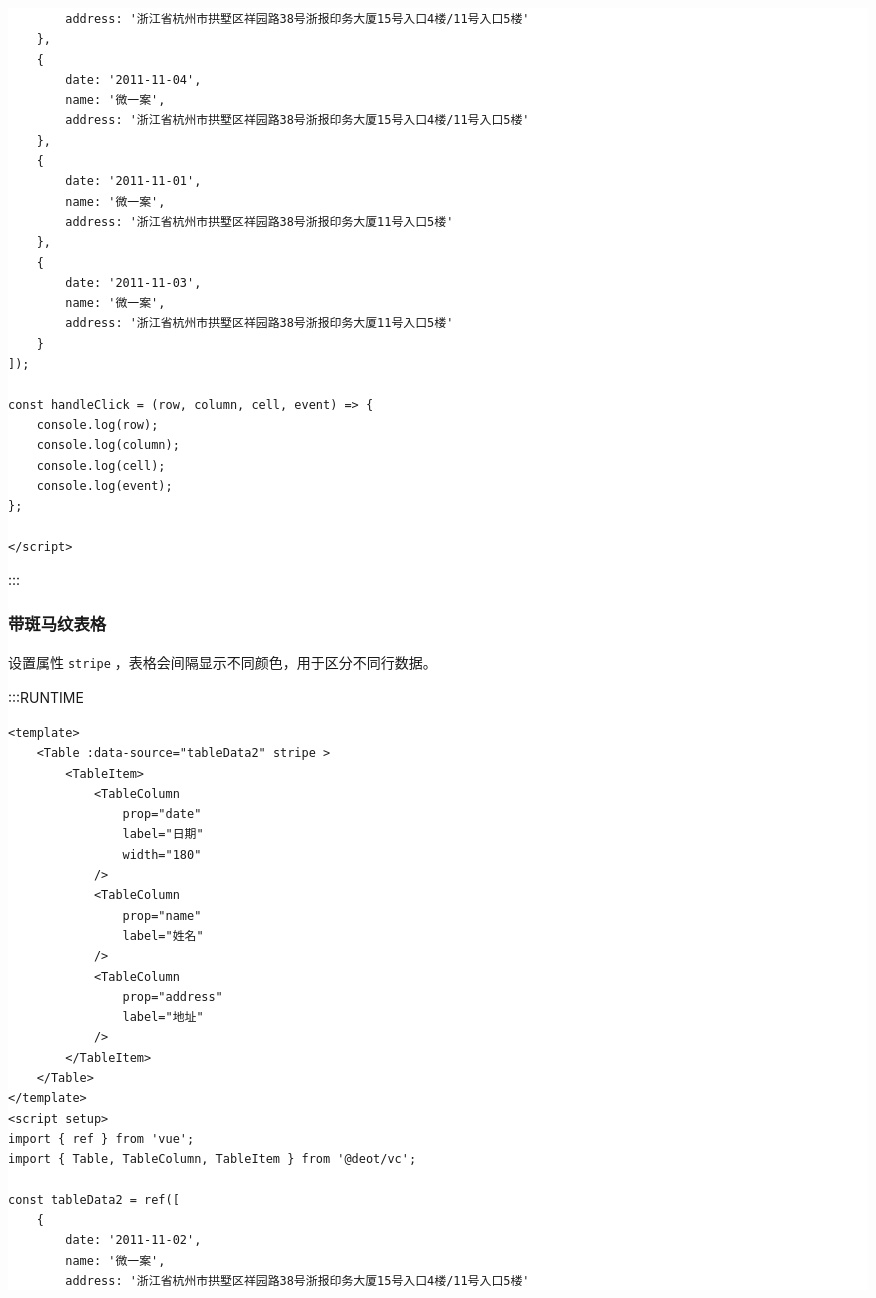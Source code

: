 ```vue
		address: '浙江省杭州市拱墅区祥园路38号浙报印务大厦15号入口4楼/11号入口5楼'
	},
	{
		date: '2011-11-04',
		name: '微一案',
		address: '浙江省杭州市拱墅区祥园路38号浙报印务大厦15号入口4楼/11号入口5楼'
	}, 
	{
		date: '2011-11-01',
		name: '微一案',
		address: '浙江省杭州市拱墅区祥园路38号浙报印务大厦11号入口5楼'
	}, 
	{
		date: '2011-11-03',
		name: '微一案',
		address: '浙江省杭州市拱墅区祥园路38号浙报印务大厦11号入口5楼'
	}
]);

const handleClick = (row, column, cell, event) => {
	console.log(row);
	console.log(column);
	console.log(cell);
	console.log(event);
};

</script>
```
:::

### 带斑马纹表格
设置属性 `stripe` ，表格会间隔显示不同颜色，用于区分不同行数据。

:::RUNTIME
```vue
<template>
	<Table :data-source="tableData2" stripe >
		<TableItem>
			<TableColumn
				prop="date"
				label="日期"
				width="180"
			/>
			<TableColumn
				prop="name"
				label="姓名"
			/>
			<TableColumn
				prop="address"
				label="地址"
			/>
		</TableItem>
	</Table>
</template>
<script setup>
import { ref } from 'vue';
import { Table, TableColumn, TableItem } from '@deot/vc';

const tableData2 = ref([
	{
		date: '2011-11-02',
		name: '微一案',
		address: '浙江省杭州市拱墅区祥园路38号浙报印务大厦15号入口4楼/11号入口5楼'
```